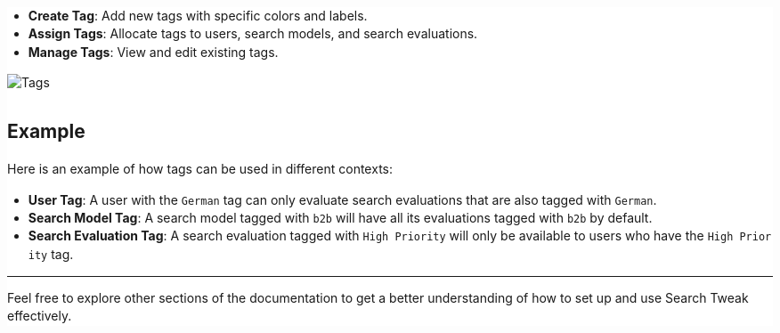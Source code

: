 - **Create Tag**: Add new tags with specific colors and labels.
- **Assign Tags**: Allocate tags to users, search models, and search evaluations.
- **Manage Tags**: View and edit existing tags.

<img src="/images/docs/create-tag.png" alt="Tags" style="width: 100%; max-width: 585px; height: auto;">

<a name="example"></a>
## Example

Here is an example of how tags can be used in different contexts:

- **User Tag**: A user with the `German` tag can only evaluate search evaluations that are also tagged with `German`.
- **Search Model Tag**: A search model tagged with `b2b` will have all its evaluations tagged with `b2b` by default.
- **Search Evaluation Tag**: A search evaluation tagged with `High Priority` will only be available to users who have the `High Priority` tag.

---

Feel free to explore other sections of the documentation to get a better understanding of how to set up and use Search Tweak effectively.
